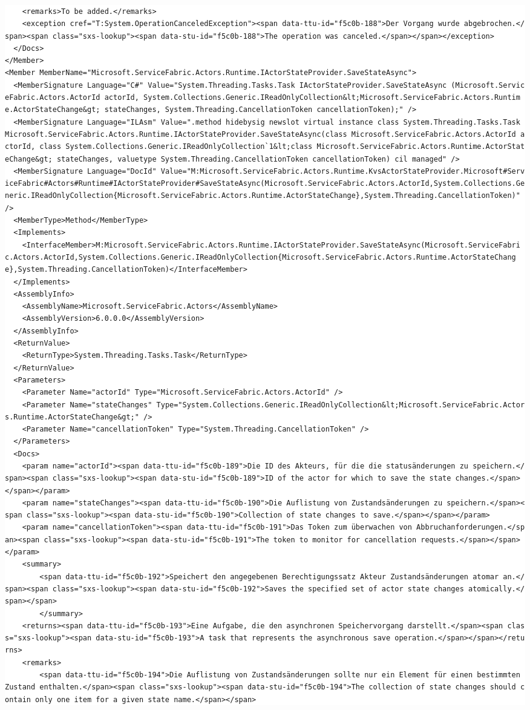         <remarks>To be added.</remarks>
        <exception cref="T:System.OperationCanceledException"><span data-ttu-id="f5c0b-188">Der Vorgang wurde abgebrochen.</span><span class="sxs-lookup"><span data-stu-id="f5c0b-188">The operation was canceled.</span></span></exception>
      </Docs>
    </Member>
    <Member MemberName="Microsoft.ServiceFabric.Actors.Runtime.IActorStateProvider.SaveStateAsync">
      <MemberSignature Language="C#" Value="System.Threading.Tasks.Task IActorStateProvider.SaveStateAsync (Microsoft.ServiceFabric.Actors.ActorId actorId, System.Collections.Generic.IReadOnlyCollection&lt;Microsoft.ServiceFabric.Actors.Runtime.ActorStateChange&gt; stateChanges, System.Threading.CancellationToken cancellationToken);" />
      <MemberSignature Language="ILAsm" Value=".method hidebysig newslot virtual instance class System.Threading.Tasks.Task Microsoft.ServiceFabric.Actors.Runtime.IActorStateProvider.SaveStateAsync(class Microsoft.ServiceFabric.Actors.ActorId actorId, class System.Collections.Generic.IReadOnlyCollection`1&lt;class Microsoft.ServiceFabric.Actors.Runtime.ActorStateChange&gt; stateChanges, valuetype System.Threading.CancellationToken cancellationToken) cil managed" />
      <MemberSignature Language="DocId" Value="M:Microsoft.ServiceFabric.Actors.Runtime.KvsActorStateProvider.Microsoft#ServiceFabric#Actors#Runtime#IActorStateProvider#SaveStateAsync(Microsoft.ServiceFabric.Actors.ActorId,System.Collections.Generic.IReadOnlyCollection{Microsoft.ServiceFabric.Actors.Runtime.ActorStateChange},System.Threading.CancellationToken)" />
      <MemberType>Method</MemberType>
      <Implements>
        <InterfaceMember>M:Microsoft.ServiceFabric.Actors.Runtime.IActorStateProvider.SaveStateAsync(Microsoft.ServiceFabric.Actors.ActorId,System.Collections.Generic.IReadOnlyCollection{Microsoft.ServiceFabric.Actors.Runtime.ActorStateChange},System.Threading.CancellationToken)</InterfaceMember>
      </Implements>
      <AssemblyInfo>
        <AssemblyName>Microsoft.ServiceFabric.Actors</AssemblyName>
        <AssemblyVersion>6.0.0.0</AssemblyVersion>
      </AssemblyInfo>
      <ReturnValue>
        <ReturnType>System.Threading.Tasks.Task</ReturnType>
      </ReturnValue>
      <Parameters>
        <Parameter Name="actorId" Type="Microsoft.ServiceFabric.Actors.ActorId" />
        <Parameter Name="stateChanges" Type="System.Collections.Generic.IReadOnlyCollection&lt;Microsoft.ServiceFabric.Actors.Runtime.ActorStateChange&gt;" />
        <Parameter Name="cancellationToken" Type="System.Threading.CancellationToken" />
      </Parameters>
      <Docs>
        <param name="actorId"><span data-ttu-id="f5c0b-189">Die ID des Akteurs, für die die statusänderungen zu speichern.</span><span class="sxs-lookup"><span data-stu-id="f5c0b-189">ID of the actor for which to save the state changes.</span></span></param>
        <param name="stateChanges"><span data-ttu-id="f5c0b-190">Die Auflistung von Zustandsänderungen zu speichern.</span><span class="sxs-lookup"><span data-stu-id="f5c0b-190">Collection of state changes to save.</span></span></param>
        <param name="cancellationToken"><span data-ttu-id="f5c0b-191">Das Token zum überwachen von Abbruchanforderungen.</span><span class="sxs-lookup"><span data-stu-id="f5c0b-191">The token to monitor for cancellation requests.</span></span></param>
        <summary>
            <span data-ttu-id="f5c0b-192">Speichert den angegebenen Berechtigungssatz Akteur Zustandsänderungen atomar an.</span><span class="sxs-lookup"><span data-stu-id="f5c0b-192">Saves the specified set of actor state changes atomically.</span></span>
            </summary>
        <returns><span data-ttu-id="f5c0b-193">Eine Aufgabe, die den asynchronen Speichervorgang darstellt.</span><span class="sxs-lookup"><span data-stu-id="f5c0b-193">A task that represents the asynchronous save operation.</span></span></returns>
        <remarks>
            <span data-ttu-id="f5c0b-194">Die Auflistung von Zustandsänderungen sollte nur ein Element für einen bestimmten Zustand enthalten.</span><span class="sxs-lookup"><span data-stu-id="f5c0b-194">The collection of state changes should contain only one item for a given state name.</span></span>